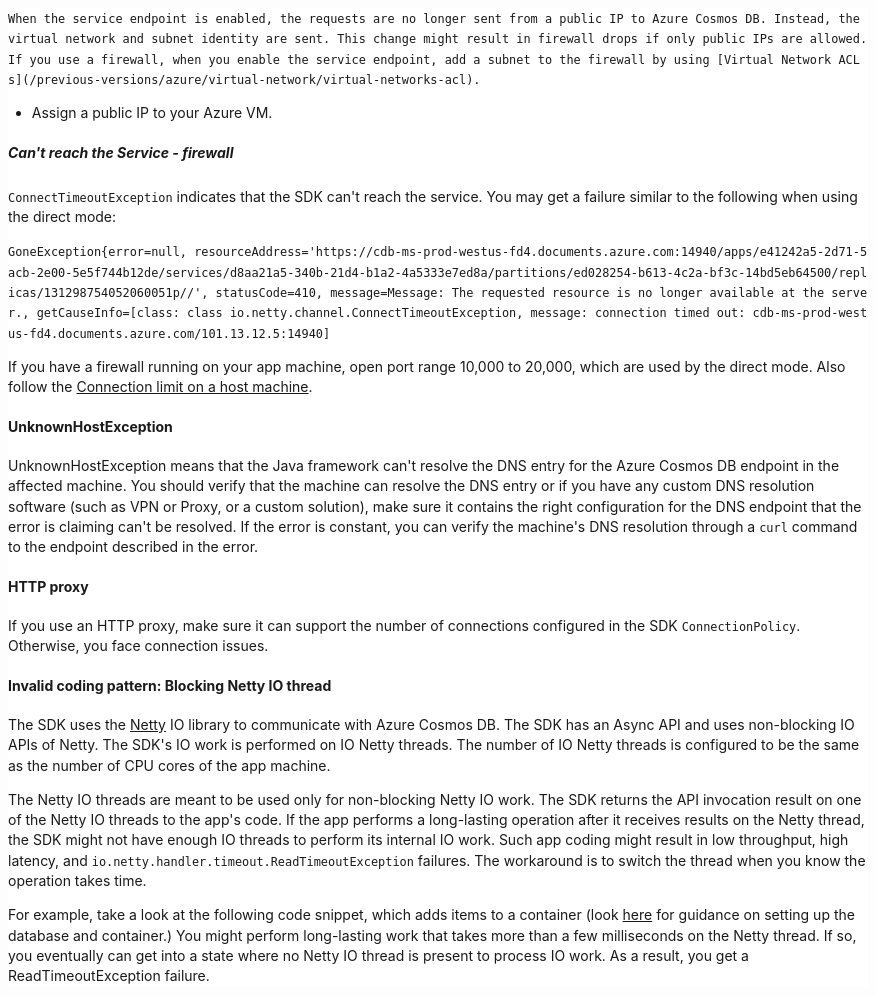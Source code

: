     When the service endpoint is enabled, the requests are no longer sent from a public IP to Azure Cosmos DB. Instead, the virtual network and subnet identity are sent. This change might result in firewall drops if only public IPs are allowed. If you use a firewall, when you enable the service endpoint, add a subnet to the firewall by using [Virtual Network ACLs](/previous-versions/azure/virtual-network/virtual-networks-acl).
* Assign a public IP to your Azure VM.

##### <a name="cant-connect"></a>Can't reach the Service - firewall
``ConnectTimeoutException`` indicates that the SDK can't reach the service.
You may get a failure similar to the following when using the direct mode:
```
GoneException{error=null, resourceAddress='https://cdb-ms-prod-westus-fd4.documents.azure.com:14940/apps/e41242a5-2d71-5acb-2e00-5e5f744b12de/services/d8aa21a5-340b-21d4-b1a2-4a5333e7ed8a/partitions/ed028254-b613-4c2a-bf3c-14bd5eb64500/replicas/131298754052060051p//', statusCode=410, message=Message: The requested resource is no longer available at the server., getCauseInfo=[class: class io.netty.channel.ConnectTimeoutException, message: connection timed out: cdb-ms-prod-westus-fd4.documents.azure.com/101.13.12.5:14940]
```

If you have a firewall running on your app machine, open port range 10,000 to 20,000, which are used by the direct mode.
Also follow the [Connection limit on a host machine](#connection-limit-on-host).

#### UnknownHostException

UnknownHostException means that the Java framework can't resolve the DNS entry for the Azure Cosmos DB endpoint in the affected machine. You should verify that the machine can resolve the DNS entry or if you have any custom DNS resolution software (such as VPN or Proxy, or a custom solution), make sure it contains the right configuration for the DNS endpoint that the error is claiming can't be resolved. If the error is constant, you can verify the machine's DNS resolution through a `curl` command to the endpoint described in the error.

#### HTTP proxy

If you use an HTTP proxy, make sure it can support the number of connections configured in the SDK `ConnectionPolicy`.
Otherwise, you face connection issues.

#### Invalid coding pattern: Blocking Netty IO thread

The SDK uses the [Netty](https://netty.io/) IO library to communicate with Azure Cosmos DB. The SDK has an Async API and uses non-blocking IO APIs of Netty. The SDK's IO work is performed on IO Netty threads. The number of IO Netty threads is configured to be the same as the number of CPU cores of the app machine. 

The Netty IO threads are meant to be used only for non-blocking Netty IO work. The SDK returns the API invocation result on one of the Netty IO threads to the app's code. If the app performs a long-lasting operation after it receives results on the Netty thread, the SDK might not have enough IO threads to perform its internal IO work. Such app coding might result in low throughput, high latency, and `io.netty.handler.timeout.ReadTimeoutException` failures. The workaround is to switch the thread when you know the operation takes time.

For example, take a look at the following code snippet, which adds items to a container (look [here](quickstart-java.md) for guidance on setting up the database and container.) You might perform long-lasting work that takes more than a few milliseconds on the Netty thread. If so, you eventually can get into a state where no Netty IO thread is present to process IO work. As a result, you get a ReadTimeoutException failure.


[Common issues and workarounds]: #common-issues-workarounds
[Enable client SDK logging]: #enable-client-sice-logging
[Connection limit on a host machine]: #connection-limit-on-host
[Azure SNAT (PAT) port exhaustion]: #snat